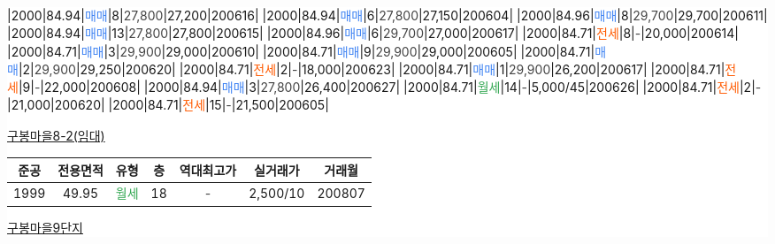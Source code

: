 |2000|84.94|<span style="color:#4285f3">매매</span>|8|<span style="color:#444444">27,800</span>|27,200|200616|
|2000|84.94|<span style="color:#4285f3">매매</span>|6|<span style="color:#444444">27,800</span>|27,150|200604|
|2000|84.96|<span style="color:#4285f3">매매</span>|8|<span style="color:#444444">29,700</span>|29,700|200611|
|2000|84.94|<span style="color:#4285f3">매매</span>|13|<span style="color:#444444">27,800</span>|27,800|200615|
|2000|84.96|<span style="color:#4285f3">매매</span>|6|<span style="color:#444444">29,700</span>|27,000|200617|
|2000|84.71|<span style="color:#ff5a00">전세</span>|8|<span style="color:#444444">-</span>|20,000|200614|
|2000|84.71|<span style="color:#4285f3">매매</span>|3|<span style="color:#444444">29,900</span>|29,000|200610|
|2000|84.71|<span style="color:#4285f3">매매</span>|9|<span style="color:#444444">29,900</span>|29,000|200605|
|2000|84.71|<span style="color:#4285f3">매매</span>|2|<span style="color:#444444">29,900</span>|29,250|200620|
|2000|84.71|<span style="color:#ff5a00">전세</span>|2|<span style="color:#444444">-</span>|18,000|200623|
|2000|84.71|<span style="color:#4285f3">매매</span>|1|<span style="color:#444444">29,900</span>|26,200|200617|
|2000|84.71|<span style="color:#ff5a00">전세</span>|9|<span style="color:#444444">-</span>|22,000|200608|
|2000|84.94|<span style="color:#4285f3">매매</span>|3|<span style="color:#444444">27,800</span>|26,400|200627|
|2000|84.71|<span style="color:#34a853">월세</span>|14|<span style="color:#444444">-</span>|5,000/45|200626|
|2000|84.71|<span style="color:#ff5a00">전세</span>|2|<span style="color:#444444">-</span>|21,000|200620|
|2000|84.71|<span style="color:#ff5a00">전세</span>|15|<span style="color:#444444">-</span>|21,500|200605|


<script async src="//pagead2.googlesyndication.com/pagead/js/adsbygoogle.js"></script>

<ins class="adsbygoogle"
     style="display:block"
     data-ad-client="ca-pub-2446590836940007"
     data-ad-slot="1659523306"
     data-ad-format="auto"
     data-full-width-responsive="true"></ins>
<script>
(adsbygoogle = window.adsbygoogle || []).push({});
</script>


[구봉마을8-2(임대)](https://search.naver.com/search.naver?query=%EB%8C%80%EC%A0%84%EA%B4%91%EC%97%AD%EC%8B%9C+%EC%84%9C%EA%B5%AC+%EA%B4%80%EC%A0%80%EB%8F%99+%EA%B5%AC%EB%B4%89%EB%A7%88%EC%9D%848-2%28%EC%9E%84%EB%8C%80%29)

|준공|전용면적|유형|층|역대최고가|실거래가|거래월|
|:---:|:---:|:---:|:---:|:---:|:---:|:---:|
|1999|49.95|<span style="color:#34a853">월세</span>|18|<span style="color:#444444">-</span>|2,500/10|200807|

[구봉마을9단지](https://search.naver.com/search.naver?query=%EB%8C%80%EC%A0%84%EA%B4%91%EC%97%AD%EC%8B%9C+%EC%84%9C%EA%B5%AC+%EA%B4%80%EC%A0%80%EB%8F%99+%EA%B5%AC%EB%B4%89%EB%A7%88%EC%9D%849%EB%8B%A8%EC%A7%80)
